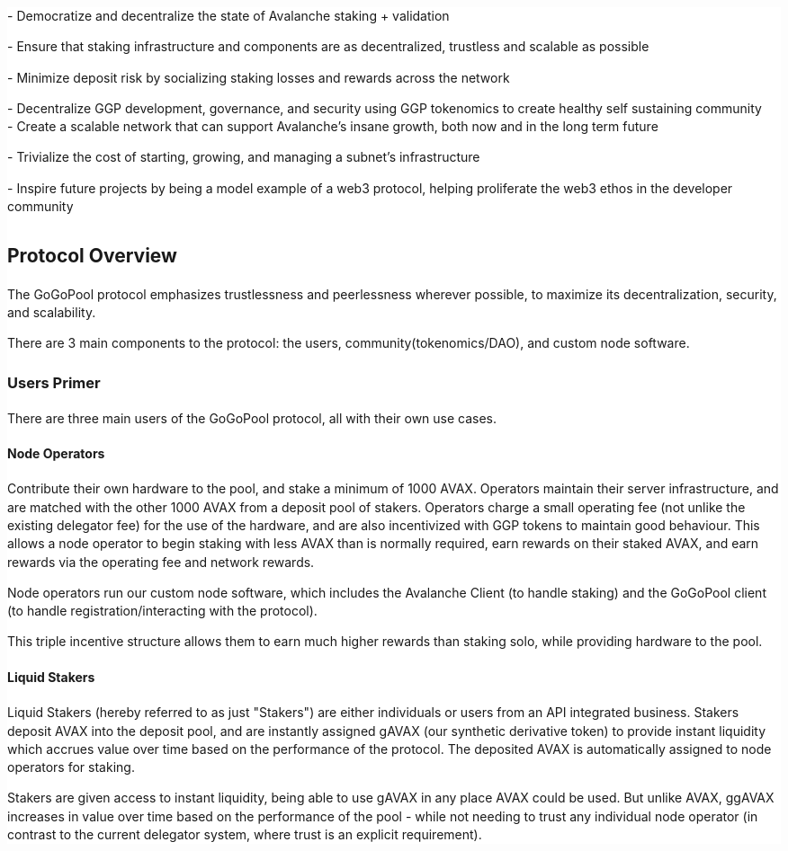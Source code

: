\- Democratize and decentralize the state of Avalanche staking + validation

\- Ensure that staking infrastructure and components are as decentralized, trustless and scalable as possible

\- Minimize deposit risk by socializing staking losses and rewards across the network

\- Decentralize GGP development, governance, and security using GGP tokenomics to create healthy self sustaining community\
\- Create a scalable network that can support Avalanche’s insane growth, both now and in the long term future

\- Trivialize the cost of starting, growing, and managing a subnet’s infrastructure

\- Inspire future projects by being a model example of a web3 protocol, helping proliferate the web3 ethos in the developer community

## **Protocol Overview**

The GoGoPool protocol emphasizes trustlessness and peerlessness wherever possible, to maximize its decentralization, security, and scalability.

There are 3 main components to the protocol: the users, community(tokenomics/DAO), and custom node software.

### **Users Primer**

There are three main users of the GoGoPool protocol, all with their own use cases.

#### Node Operators

Contribute their own hardware to the pool, and stake a minimum of 1000 AVAX. Operators maintain their server infrastructure, and are matched with the other 1000 AVAX from a deposit pool of stakers. Operators charge a small operating fee (not unlike the existing delegator fee) for the use of the hardware, and are also incentivized with GGP tokens to maintain good behaviour. This allows a node operator to begin staking with less AVAX than is normally required, earn rewards on their staked AVAX, and earn rewards via the operating fee and network rewards.

Node operators run our custom node software, which includes the Avalanche Client (to handle staking) and the GoGoPool client (to handle registration/interacting with the protocol).

This triple incentive structure allows them to earn much higher rewards than staking solo, while providing hardware to the pool.

#### Liquid Stakers

Liquid Stakers (hereby referred to as just "Stakers") are either individuals or users from an API integrated business. Stakers deposit AVAX into the deposit pool, and are instantly assigned gAVAX (our synthetic derivative token) to provide instant liquidity which accrues value over time based on the performance of the protocol. The deposited AVAX is automatically assigned to node operators for staking.

Stakers are given access to instant liquidity, being able to use gAVAX in any place AVAX could be used. But unlike AVAX, ggAVAX increases in value over time based on the performance of the pool - while not needing to trust any individual node operator (in contrast to the current delegator system, where trust is an explicit requirement).
